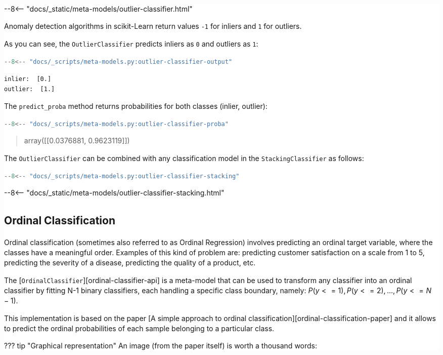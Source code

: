 --8<-- "docs/_static/meta-models/outlier-classifier.html"

Anomaly detection algorithms in scikit-Learn return values `-1` for inliers and `1` for outliers.

As you can see, the `OutlierClassifier` predicts inliers as `0` and outliers as `1`:

```py title="OutlierClassifier output"
--8<-- "docs/_scripts/meta-models.py:outlier-classifier-output"
```

```console
inlier:  [0.]
outlier:  [1.]
```

The `predict_proba` method returns probabilities for both classes (inlier, outlier):

```py title="OutlierClassifier predict_proba"
--8<-- "docs/_scripts/meta-models.py:outlier-classifier-proba"
```

> array([[0.0376881, 0.9623119]])

The `OutlierClassifier` can be combined with any classification model in the `StackingClassifier` as follows:

```py title="Stacking OutlierClassifier"
--8<-- "docs/_scripts/meta-models.py:outlier-classifier-stacking"
```

--8<-- "docs/_static/meta-models/outlier-classifier-stacking.html"

## Ordinal Classification

Ordinal classification (sometimes also referred to as Ordinal Regression) involves predicting an ordinal target variable, where the classes have a meaningful order.
Examples of this kind of problem are: predicting customer satisfaction on a scale from 1 to 5, predicting the severity of a disease, predicting the quality of a product, etc.

The [`OrdinalClassifier`][ordinal-classifier-api] is a meta-model that can be used to transform any classifier into an ordinal classifier by fitting N-1 binary classifiers, each handling a specific class boundary, namely: $P(y <= 1), P(y <= 2), ..., P(y <= N-1)$.

This implementation is based on the paper [A simple approach to ordinal classification][ordinal-classification-paper] and it allows to predict the ordinal probabilities of each sample belonging to a particular class.

??? tip "Graphical representation"
    An image (from the paper itself) is worth a thousand words:

[^1]: Not entirely true, as `GroupedClassifier` doesn't allow for the `shrinkage` parameter.
[thresholder-api]: ../../api/meta#sklego.meta.thresholder.Thresholder
[grouped-predictor-api]: ../../api/meta#sklego.meta.grouped_predictor.GroupedPredictor
[grouped-classifier-api]: ../../api/meta#sklego.meta.grouped_predictor.GroupedClassifier
[grouped-regressor-api]: ../../api/meta#sklego.meta.grouped_predictor.GroupedRegressor
[grouped-transformer-api]: ../../api/meta#sklego.meta.grouped_transformer.GroupedTransformer
[hierarchical-predictor-api]: ../../api/meta#sklego.meta.hierarchical_predictor.HierarchicalPredictor
[hierarchical-classifier-api]: ../../api/meta#sklego.meta.hierarchical_predictor.HierarchicalClassifier
[hierarchical-regressor-api]: ../../api/meta#sklego.meta.hierarchical_predictor.HierarchicalRegressor
[constant-shrinkage]: ../../api/shrinkage-functions#sklego.meta._shrinkage_utils.constant_shrinkage
[equal-shrinkage]: ../../api/shrinkage-functions#sklego.meta._shrinkage_utils.equal_shrinkage
[min-n-obs-shrinkage]: ../../api/shrinkage-functions#sklego.meta._shrinkage_utils.min_n_obs_shrinkage
[relative-shrinkage]: ../../api/shrinkage-functions#sklego.meta._shrinkage_utils.relative_shrinkage
[decay-api]: ../../api/meta#sklego.meta.decay_estimator.DecayEstimator
[decay-functions]: ../../api/decay-functions
[confusion-balancer-api]: ../../api/meta#sklego.meta.confusion_balancer.ConfusionBalancer
[zero-inflated-api]: ../../api/meta#sklego.meta.zero_inflated_regressor.ZeroInflatedRegressor
[outlier-classifier-api]: ../../api/meta#sklego.meta.outlier_classifier.OutlierClassifier
[ordinal-classifier-api]: ../../api/meta#sklego.meta.ordinal_classification.OrdinalClassifier
[standard-scaler-api]: https://scikit-learn.org/stable/modules/generated/sklearn.preprocessing.StandardScaler.html
[stacking-classifier-api]: https://scikit-learn.org/stable/modules/generated/sklearn.ensemble.StackingClassifier.html#sklearn.ensemble.StackingClassifier
[dummy-regressor-api]: https://scikit-learn.org/stable/modules/generated/sklearn.dummy.DummyRegressor.html
[imb-learn]: https://imbalanced-learn.org/stable/
[ordinal-classification-paper]: https://www.cs.waikato.ac.nz/~eibe/pubs/ordinal_tech_report.pdf
[mord]: https://pythonhosted.org/mord/
[statsmodels-ordinal-regression]: https://www.statsmodels.org/dev/examples/notebooks/generated/ordinal_regression.html
[ucla-webpage]: https://stats.oarc.ucla.edu/r/dae/ordinal-logistic-regression/
[calibrated-classifier-api]: https://scikit-learn.org/stable/modules/generated/sklearn.calibration.CalibratedClassifierCV.html